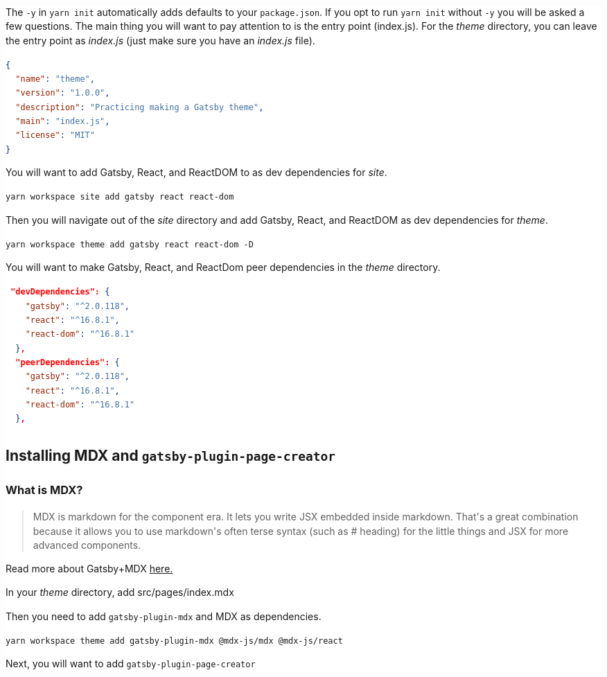 The `-y` in `yarn init` automatically adds defaults to your `package.json`. If you opt to run `yarn init` without `-y` you will be asked a few questions. The main thing you will want to pay attention to is the entry point (index.js). For the _theme_ directory, you can leave the entry point as _index.js_ (just make sure you have an _index.js_ file).

```json:title=packages/theme/package.json
{
  "name": "theme",
  "version": "1.0.0",
  "description": "Practicing making a Gatsby theme",
  "main": "index.js",
  "license": "MIT"
}
```

You will want to add Gatsby, React, and ReactDOM to as dev dependencies for _site_.

`yarn workspace site add gatsby react react-dom`

Then you will navigate out of the _site_ directory and add Gatsby, React, and ReactDOM as dev dependencies for _theme_.

`yarn workspace theme add gatsby react react-dom -D`

You will want to make Gatsby, React, and ReactDom peer dependencies in the _theme_ directory.

```json:title=packages/theme/package.json
 "devDependencies": {
    "gatsby": "^2.0.118",
    "react": "^16.8.1",
    "react-dom": "^16.8.1"
  },
  "peerDependencies": {
    "gatsby": "^2.0.118",
    "react": "^16.8.1",
    "react-dom": "^16.8.1"
  },
```

## Installing MDX and `gatsby-plugin-page-creator`

### What is MDX?

> MDX is markdown for the component era. It lets you write JSX embedded inside markdown. That's a great combination because it allows you to use markdown's often terse syntax (such as # heading) for the little things and JSX for more advanced components.

Read more about Gatsby+MDX [here.](https://gatsby-mdx.netlify.com/)

In your _theme_ directory, add src/pages/index.mdx

Then you need to add `gatsby-plugin-mdx` and MDX as dependencies.

`yarn workspace theme add gatsby-plugin-mdx @mdx-js/mdx @mdx-js/react`

Next, you will want to add `gatsby-plugin-page-creator`
